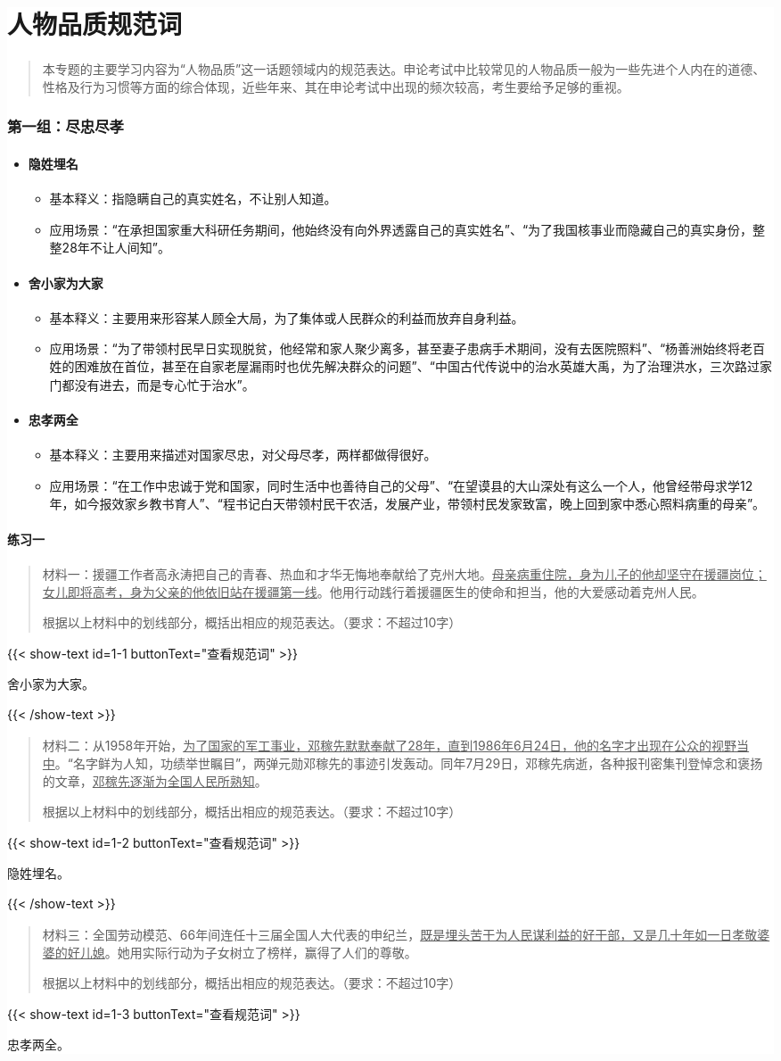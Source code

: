 # 人物品质规范词


> 本专题的主要学习内容为“人物品质”这一话题领域内的规范表达。申论考试中比较常见的人物品质一般为一些先进个人内在的道德、性格及行为习惯等方面的综合体现，近些年来、其在申论考试中出现的频次较高，考生要给予足够的重视。

### 第一组：尽忠尽孝

- #### 隐姓埋名

  - 基本释义：指隐瞒自己的真实姓名，不让别人知道。

  - 应用场景：“在承担国家重大科研任务期间，他始终没有向外界透露自己的真实姓名”、“为了我国核事业而隐藏自己的真实身份，整整28年不让人间知”。

- #### 舍小家为大家

  - 基本释义：主要用来形容某人顾全大局，为了集体或人民群众的利益而放弃自身利益。

  - 应用场景：“为了带领村民早日实现脱贫，他经常和家人聚少离多，甚至妻子患病手术期间，没有去医院照料”、“杨善洲始终将老百姓的困难放在首位，甚至在自家老屋漏雨时也优先解决群众的问题”、“中国古代传说中的治水英雄大禹，为了治理洪水，三次路过家门都没有进去，而是专心忙于治水”。

- #### 忠孝两全

  - 基本释义：主要用来描述对国家尽忠，对父母尽孝，两样都做得很好。

  - 应用场景：“在工作中忠诚于党和国家，同时生活中也善待自己的父母”、“在望谟县的大山深处有这么一个人，他曾经带母求学12年，如今报效家乡教书育人”、“程书记白天带领村民干农活，发展产业，带领村民发家致富，晚上回到家中悉心照料病重的母亲”。

#### 练习一

> 材料一：援疆工作者高永涛把自己的青春、热血和才华无悔地奉献给了克州大地。<u>母亲病重住院，身为儿子的他却坚守在援疆岗位；女儿即将高考，身为父亲的他依旧站在援疆第一线</u>。他用行动践行着援疆医生的使命和担当，他的大爱感动着克州人民。
>
> 根据以上材料中的划线部分，概括出相应的规范表达。（要求：不超过10字）

{{< show-text id=1-1 buttonText="查看规范词" >}}

舍小家为大家。

{{< /show-text >}}

> 材料二：从1958年开始，<u>为了国家的军工事业，邓稼先默默奉献了28年，直到1986年6月24日，他的名字才出现在公众的视野当中</u>。“名字鲜为人知，功绩举世瞩目”，两弹元勋邓稼先的事迹引发轰动。同年7月29日，邓稼先病逝，各种报刊密集刊登悼念和褒扬的文章，<u>邓稼先逐渐为全国人民所熟知</u>。
>
> 根据以上材料中的划线部分，概括出相应的规范表达。（要求：不超过10字）

{{< show-text id=1-2 buttonText="查看规范词" >}}

隐姓埋名。

{{< /show-text >}}

> 材料三：全国劳动模范、66年间连任十三届全国人大代表的申纪兰，<u>既是埋头苦干为人民谋利益的好干部，又是几十年如一日孝敬婆婆的好儿媳</u>。她用实际行动为子女树立了榜样，赢得了人们的尊敬。
>
> 根据以上材料中的划线部分，概括出相应的规范表达。（要求：不超过10字）

{{< show-text id=1-3 buttonText="查看规范词" >}}

忠孝两全。
